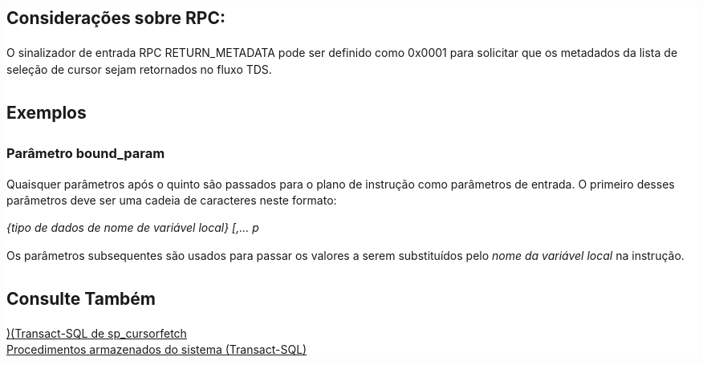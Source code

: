 ## <a name="rpc-considerations"></a>Considerações sobre RPC:  
 O sinalizador de entrada RPC RETURN_METADATA pode ser definido como 0x0001 para solicitar que os metadados da lista de seleção de cursor sejam retornados no fluxo TDS.  
  
## <a name="examples"></a>Exemplos  
  
### <a name="bound_param-parameter"></a>Parâmetro bound_param  
 Quaisquer parâmetros após o quinto são passados para o plano de instrução como parâmetros de entrada. O primeiro desses parâmetros deve ser uma cadeia de caracteres neste formato:  
  
 *{tipo de dados de nome de variável local} [,... p*  
  
 Os parâmetros subsequentes são usados para passar os valores a serem substituídos pelo *nome da variável local* na instrução.  
  
## <a name="see-also"></a>Consulte Também  
 [&#41;&#40;Transact-SQL de sp_cursorfetch](../../relational-databases/system-stored-procedures/sp-cursorfetch-transact-sql.md)   
 [Procedimentos armazenados do sistema &#40;Transact-SQL&#41;](../../relational-databases/system-stored-procedures/system-stored-procedures-transact-sql.md)  
  
  
